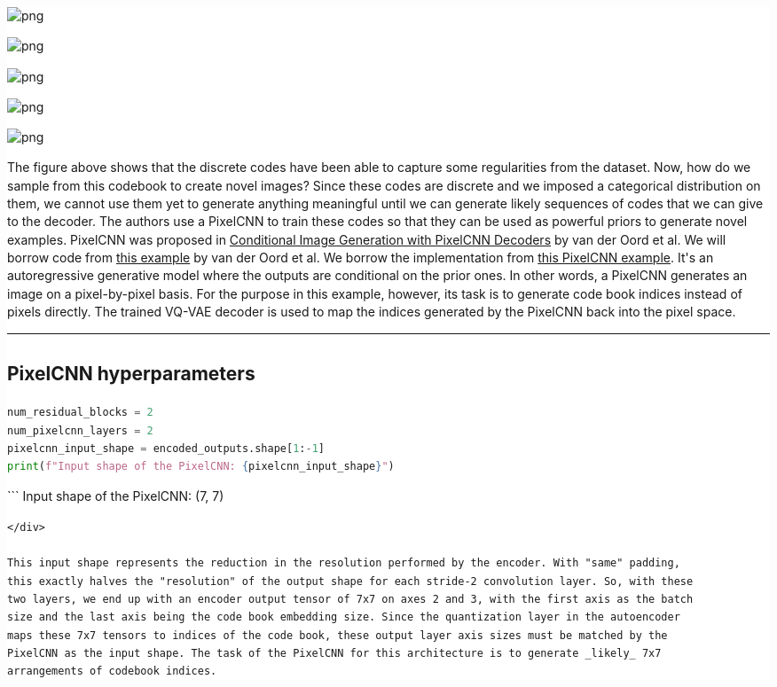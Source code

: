 

![png](/img/examples/generative/vq_vae/vq_vae_23_5.png)



![png](/img/examples/generative/vq_vae/vq_vae_23_6.png)



![png](/img/examples/generative/vq_vae/vq_vae_23_7.png)



![png](/img/examples/generative/vq_vae/vq_vae_23_8.png)



![png](/img/examples/generative/vq_vae/vq_vae_23_9.png)


The figure above shows that the discrete codes have been able to capture some
regularities from the dataset. Now, how do we sample from this codebook to create
novel images? Since these codes are discrete and we imposed a categorical distribution
on them, we cannot use them yet to generate anything meaningful until we can generate likely
sequences of codes that we can give to the decoder. 
The authors use a PixelCNN to train these codes so that they can be used as powerful priors to
generate novel examples. PixelCNN was proposed in
[Conditional Image Generation with PixelCNN Decoders](https://arxiv.org/abs/1606.05328)
by van der Oord et al. We will borrow code from
[this example](https://keras.io/examples/generative/pixelcnn/)
by van der Oord et al. We borrow the implementation from
[this PixelCNN example](https://keras.io/examples/generative/pixelcnn/). It's an autoregressive
generative model where the outputs are conditional on the prior ones. In other words, a PixelCNN
generates an image on a pixel-by-pixel basis. For the purpose in this example, however, its task
is to generate code book indices instead of pixels directly. The trained VQ-VAE decoder is used
to map the indices generated by the PixelCNN back into the pixel space.

---
## PixelCNN hyperparameters


```python
num_residual_blocks = 2
num_pixelcnn_layers = 2
pixelcnn_input_shape = encoded_outputs.shape[1:-1]
print(f"Input shape of the PixelCNN: {pixelcnn_input_shape}")
```

<div class="k-default-codeblock">
```
Input shape of the PixelCNN: (7, 7)

```
</div>

This input shape represents the reduction in the resolution performed by the encoder. With "same" padding,
this exactly halves the "resolution" of the output shape for each stride-2 convolution layer. So, with these
two layers, we end up with an encoder output tensor of 7x7 on axes 2 and 3, with the first axis as the batch
size and the last axis being the code book embedding size. Since the quantization layer in the autoencoder
maps these 7x7 tensors to indices of the code book, these output layer axis sizes must be matched by the
PixelCNN as the input shape. The task of the PixelCNN for this architecture is to generate _likely_ 7x7
arrangements of codebook indices.
